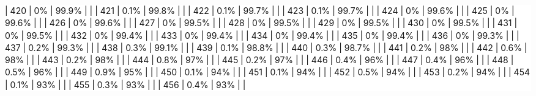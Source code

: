 | 420 | 0% | 99.9% |  |
| 421 | 0.1% | 99.8% |  |
| 422 | 0.1% | 99.7% |  |
| 423 | 0.1% | 99.7% |  |
| 424 | 0% | 99.6% |  |
| 425 | 0% | 99.6% |  |
| 426 | 0% | 99.6% |  |
| 427 | 0% | 99.5% |  |
| 428 | 0% | 99.5% |  |
| 429 | 0% | 99.5% |  |
| 430 | 0% | 99.5% |  |
| 431 | 0% | 99.5% |  |
| 432 | 0% | 99.4% |  |
| 433 | 0% | 99.4% |  |
| 434 | 0% | 99.4% |  |
| 435 | 0% | 99.4% |  |
| 436 | 0% | 99.3% |  |
| 437 | 0.2% | 99.3% |  |
| 438 | 0.3% | 99.1% |  |
| 439 | 0.1% | 98.8% |  |
| 440 | 0.3% | 98.7% |  |
| 441 | 0.2% | 98% |  |
| 442 | 0.6% | 98% |  |
| 443 | 0.2% | 98% |  |
| 444 | 0.8% | 97% |  |
| 445 | 0.2% | 97% |  |
| 446 | 0.4% | 96% |  |
| 447 | 0.4% | 96% |  |
| 448 | 0.5% | 96% |  |
| 449 | 0.9% | 95% |  |
| 450 | 0.1% | 94% |  |
| 451 | 0.1% | 94% |  |
| 452 | 0.5% | 94% |  |
| 453 | 0.2% | 94% |  |
| 454 | 0.1% | 93% |  |
| 455 | 0.3% | 93% |  |
| 456 | 0.4% | 93% |  |